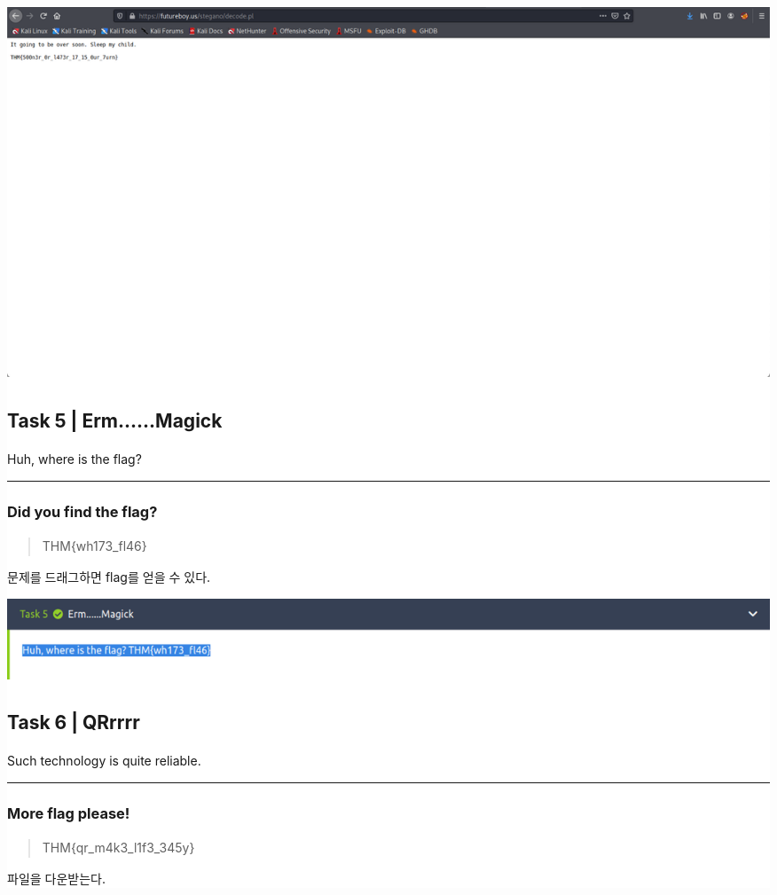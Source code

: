 ![task4flag](https://github.com/jasperkim425/Walkthrough/blob/main/TryHackMe/CTF%20collection%20Vol.1/image/task4flag.png)

## Task 5 | Erm......Magick
Huh, where is the flag?

***

### Did you find the flag?

> THM{wh173_fl46}

문제를 드래그하면 flag를 얻을 수 있다.

![task5flag](https://github.com/jasperkim425/Walkthrough/blob/main/TryHackMe/CTF%20collection%20Vol.1/image/task5flag.png)

## Task 6 | QRrrrr
Such technology is quite reliable.

***

### More flag please!

> THM{qr_m4k3_l1f3_345y}

파일을 다운받는다.
